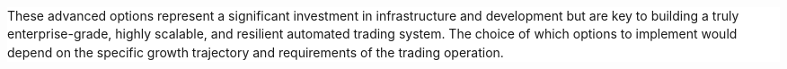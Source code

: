 These advanced options represent a significant investment in infrastructure and development but are key to building a truly enterprise-grade, highly scalable, and resilient automated trading system. The choice of which options to implement would depend on the specific growth trajectory and requirements of the trading operation.
